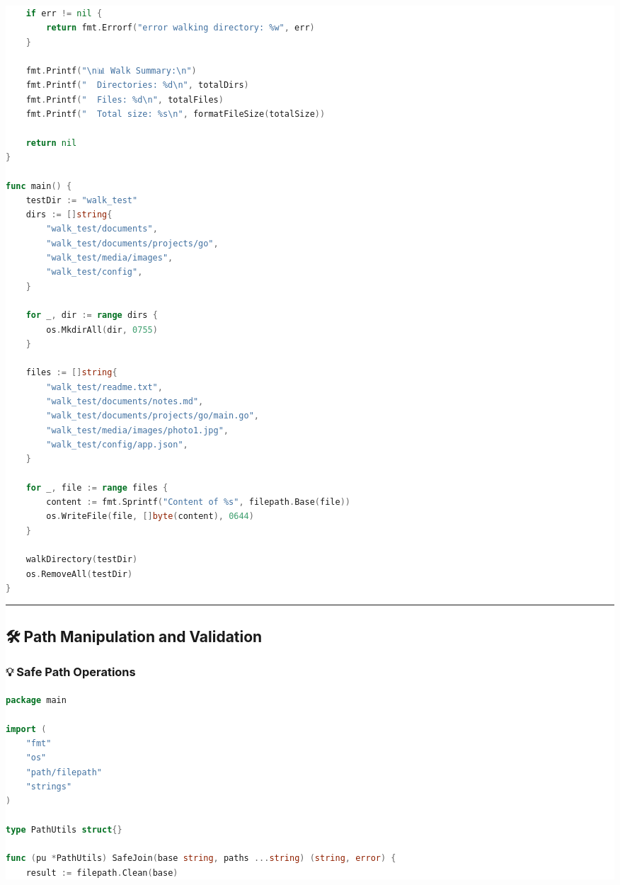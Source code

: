 ```go
    if err != nil {
        return fmt.Errorf("error walking directory: %w", err)
    }
    
    fmt.Printf("\n📊 Walk Summary:\n")
    fmt.Printf("  Directories: %d\n", totalDirs)
    fmt.Printf("  Files: %d\n", totalFiles)
    fmt.Printf("  Total size: %s\n", formatFileSize(totalSize))
    
    return nil
}

func main() {
    testDir := "walk_test"
    dirs := []string{
        "walk_test/documents",
        "walk_test/documents/projects/go",
        "walk_test/media/images",
        "walk_test/config",
    }
    
    for _, dir := range dirs {
        os.MkdirAll(dir, 0755)
    }
    
    files := []string{
        "walk_test/readme.txt",
        "walk_test/documents/notes.md",
        "walk_test/documents/projects/go/main.go",
        "walk_test/media/images/photo1.jpg",
        "walk_test/config/app.json",
    }
    
    for _, file := range files {
        content := fmt.Sprintf("Content of %s", filepath.Base(file))
        os.WriteFile(file, []byte(content), 0644)
    }
    
    walkDirectory(testDir)
    os.RemoveAll(testDir)
}
```

---

## 🛠️ Path Manipulation and Validation

### 💡 **Safe Path Operations**

```go
package main

import (
    "fmt"
    "os"
    "path/filepath"
    "strings"
)

type PathUtils struct{}

func (pu *PathUtils) SafeJoin(base string, paths ...string) (string, error) {
    result := filepath.Clean(base)
```